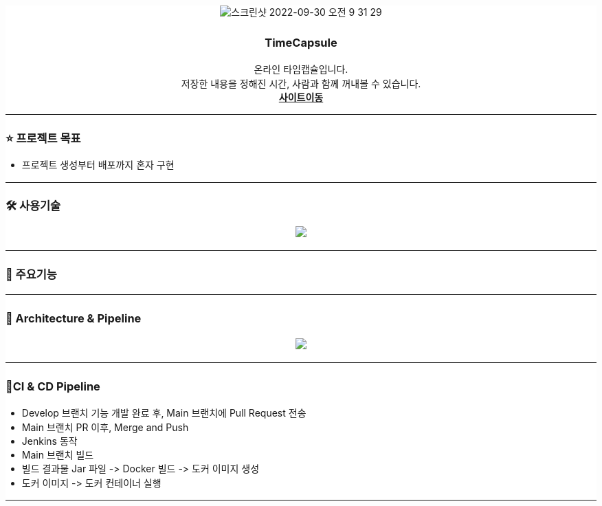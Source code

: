 <div>
<p align="center"><img width="10%" alt="스크린샷 2022-09-30 오전 9 31 29" src="https://cdn-icons-png.flaticon.com/512/4228/4228420.png"></p>

<h3 align="center"> TimeCapsule </h3>

  <p align="center">
    온라인 타임캡슐입니다.<br>
    저장한 내용을 정해진 시간, 사람과 함께 꺼내볼 수 있습니다.
    <br />
    <a href="http://www.timecapsule.jootang2.com/"><strong>사이트이동</strong></a>
    <br />
  </p>
</div>

------
### ⭐️ 프로젝트 목표

- 프로젝트 생성부터 배포까지 혼자 구현

------

### 🛠 사용기술
<p align="center"><img width="60%"src="https://user-images.githubusercontent.com/72914519/193177572-328f6557-56ae-4393-9692-ab2f66fa078d.png"></p>

------

### 🧰 주요기능
------



### 🎊 Architecture & Pipeline

<p align="center"><img width="60%"src="https://img1.daumcdn.net/thumb/R1280x0/?scode=mtistory2&fname=https%3A%2F%2Fk.kakaocdn.net%2Fdn%2FddhE2H%2FbtrRjqVzDIv%2FyLZgoQsZJmTcAhNfOAD5q0%2Fimg.png"></p>

-----

### 🔑**CI & CD Pipeline**

- Develop 브랜치 기능 개발 완료 후, Main 브랜치에 Pull Request 전송
- Main 브랜치 PR 이후, Merge and Push
- Jenkins 동작
- Main 브랜치 빌드
- 빌드 결과물 Jar 파일 -> Docker 빌드 -> 도커 이미지 생성
- 도커 이미지 -> 도커 컨테이너 실행

------
